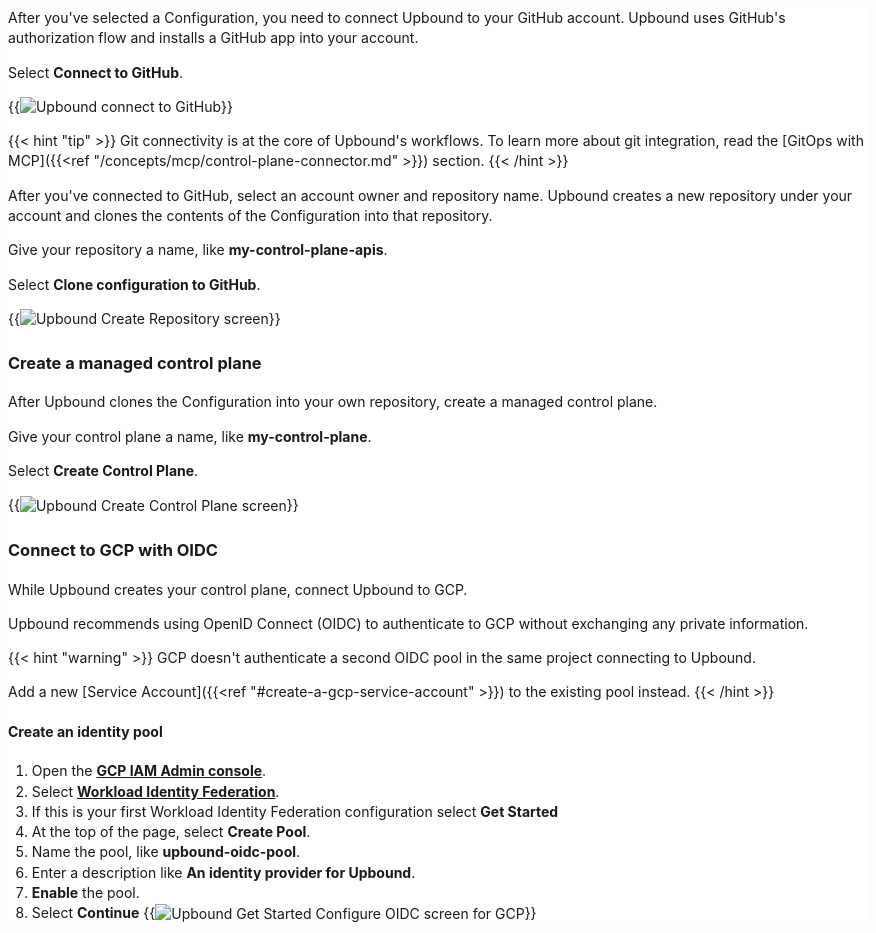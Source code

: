 After you've selected a Configuration, you need to connect Upbound to your GitHub account. Upbound uses GitHub's authorization flow and installs a GitHub app into your account. 

Select **Connect to GitHub**.

{{<img src="quickstart/images/gcp-connect-to-gh.png" alt="Upbound connect to GitHub" >}}

{{< hint "tip" >}}
Git connectivity is at the core of Upbound's workflows. To learn more about git integration, read the [GitOps with MCP]({{<ref "/concepts/mcp/control-plane-connector.md" >}}) section.
{{< /hint >}}

After you've connected to GitHub, select an account owner and repository name. Upbound creates a new repository under your account and clones the contents of the Configuration into that repository. 


Give your repository a name, like **my-control-plane-apis**. 


Select **Clone configuration to GitHub**.

{{<img src="quickstart/images/gcp-gh-connect.png" alt="Upbound Create Repository screen" >}}

### Create a managed control plane

After Upbound clones the Configuration into your own repository, create a managed control plane. 


Give your control plane a name, like **my-control-plane**.


Select **Create Control Plane**.

{{<img src="quickstart/images/get-started-name-ctp.png" alt="Upbound Create Control Plane screen" align="center" unBlur="true" >}}

### Connect to GCP with OIDC

While Upbound creates your control plane, connect Upbound to GCP. 

Upbound recommends using OpenID Connect (OIDC) to authenticate to GCP without exchanging any private information. 

{{< hint "warning" >}}
GCP doesn't authenticate a second OIDC pool in the same project connecting to Upbound.

Add a new [Service Account]({{<ref "#create-a-gcp-service-account" >}}) to the existing pool instead.
{{< /hint >}}

#### Create an identity pool
1. Open the **[GCP IAM Admin console](https://console.cloud.google.com/iam-admin/iam)**.
2. Select **[Workload Identity Federation](https://console.cloud.google.com/iam-admin/workload-identity-pools)**.
3. If this is your first Workload Identity Federation configuration select **Get Started**
4. At the top of the page, select **Create Pool**.
5. Name the pool, like **upbound-oidc-pool**.
6. Enter a description like **An identity provider for Upbound**.
7. **Enable** the pool.
8. Select **Continue**
{{<img src="quickstart/images/gcp-identity-start.png" alt="Upbound Get Started Configure OIDC screen for GCP" align="center" unBlur="true" size="small" >}}
